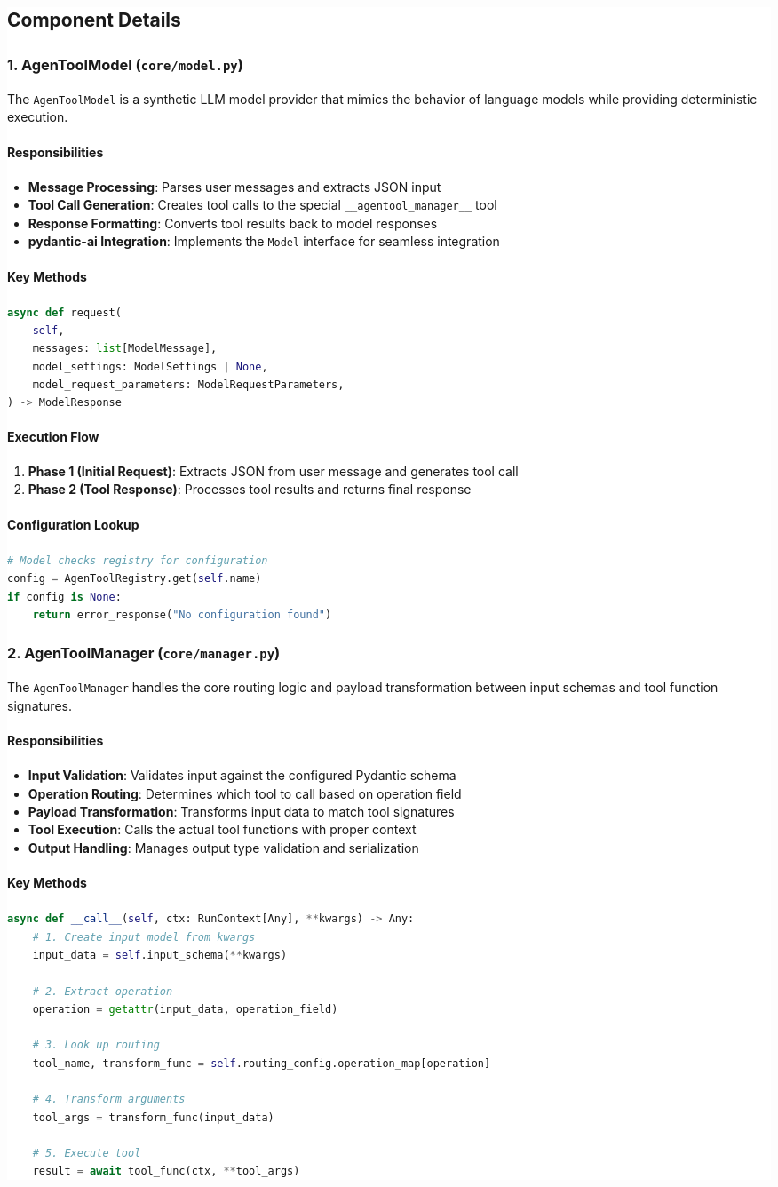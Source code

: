## Component Details

### 1. AgenToolModel (`core/model.py`)

The `AgenToolModel` is a synthetic LLM model provider that mimics the behavior of language models while providing deterministic execution.

#### Responsibilities
- **Message Processing**: Parses user messages and extracts JSON input
- **Tool Call Generation**: Creates tool calls to the special `__agentool_manager__` tool
- **Response Formatting**: Converts tool results back to model responses
- **pydantic-ai Integration**: Implements the `Model` interface for seamless integration

#### Key Methods
```python
async def request(
    self,
    messages: list[ModelMessage],
    model_settings: ModelSettings | None,
    model_request_parameters: ModelRequestParameters,
) -> ModelResponse
```

#### Execution Flow
1. **Phase 1 (Initial Request)**: Extracts JSON from user message and generates tool call
2. **Phase 2 (Tool Response)**: Processes tool results and returns final response

#### Configuration Lookup
```python
# Model checks registry for configuration
config = AgenToolRegistry.get(self.name)
if config is None:
    return error_response("No configuration found")
```

### 2. AgenToolManager (`core/manager.py`)

The `AgenToolManager` handles the core routing logic and payload transformation between input schemas and tool function signatures.

#### Responsibilities
- **Input Validation**: Validates input against the configured Pydantic schema
- **Operation Routing**: Determines which tool to call based on operation field
- **Payload Transformation**: Transforms input data to match tool signatures
- **Tool Execution**: Calls the actual tool functions with proper context
- **Output Handling**: Manages output type validation and serialization

#### Key Methods
```python
async def __call__(self, ctx: RunContext[Any], **kwargs) -> Any:
    # 1. Create input model from kwargs
    input_data = self.input_schema(**kwargs)
    
    # 2. Extract operation
    operation = getattr(input_data, operation_field)
    
    # 3. Look up routing
    tool_name, transform_func = self.routing_config.operation_map[operation]
    
    # 4. Transform arguments
    tool_args = transform_func(input_data)
    
    # 5. Execute tool
    result = await tool_func(ctx, **tool_args)
```